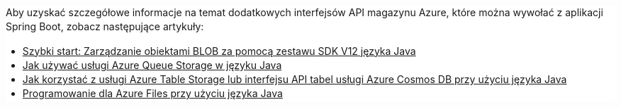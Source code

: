 Aby uzyskać szczegółowe informacje na temat dodatkowych interfejsów API magazynu Azure, które można wywołać z aplikacji Spring Boot, zobacz następujące artykuły:
* [Szybki start: Zarządzanie obiektami BLOB za pomocą zestawu SDK V12 języka Java](/azure/storage/blobs/storage-java-how-to-use-blob-storage)
* [Jak używać usługi Azure Queue Storage w języku Java](/azure/storage/queues/storage-java-how-to-use-queue-storage)
* [Jak korzystać z usługi Azure Table Storage lub interfejsu API tabel usługi Azure Cosmos DB przy użyciu języka Java](/azure/cosmos-db/table-storage-how-to-use-java)
* [Programowanie dla Azure Files przy użyciu języka Java](/azure/storage/files/storage-java-how-to-use-file-storage)



[IMG01]: ./media/configure-spring-boot-starter-java-app-with-azure-storage/create-storage-account-01.png
[IMG02]: ./media/configure-spring-boot-starter-java-app-with-azure-storage/create-storage-account-02.png
[IMG03]: ./media/configure-spring-boot-starter-java-app-with-azure-storage/create-storage-account-03.png
[IMG04]: ./media/configure-spring-boot-starter-java-app-with-azure-storage/create-storage-account-04.png
[IMG05]: ./media/configure-spring-boot-starter-java-app-with-azure-storage/create-storage-account-05.png

[SI01]: ./media/configure-spring-boot-starter-java-app-with-azure-storage/create-project-01.png
[SI02]: ./media/configure-spring-boot-starter-java-app-with-azure-storage/create-project-02.png
[SI03]: ./media/configure-spring-boot-starter-java-app-with-azure-storage/create-project-03.png

